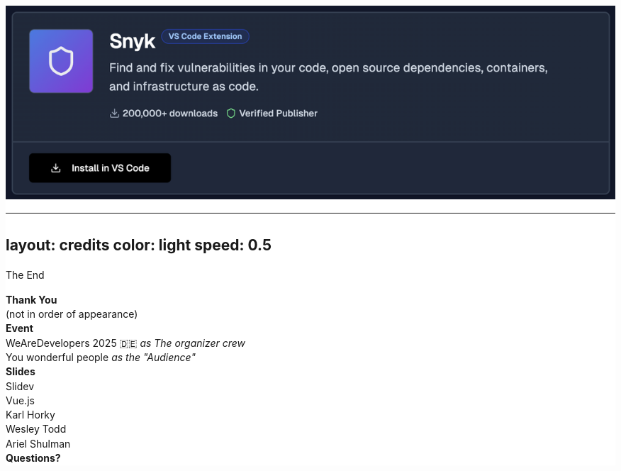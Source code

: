 <div>

![snyk vscode install](./images/snyk-vscode-install.png)

</div>

---
layout: credits
color: light
speed: 0.5
---

<div class="grid text-size-4 grid-cols-3 w-3/4 gap-y-10 auto-rows-min ml-auto mr-auto">
<div class="grid-item text-center mr-0- col-span-3">
  
  The End
</div>
<div class="grid-item text-center mr-0- col-span-3">
  <strong>Thank You</strong><br> 
  <span class="font-size-3 mt-0">(not in order of appearance)</span>
</div>
<div class="grid-item text-right mr-4 col-span-1"><strong>Event</strong></div>
<div class="grid-item col-span-2">
  WeAreDevelopers 2025 🇩🇪 <i>as The organizer crew</i>&nbsp;<mdi-open-in-new class="font-size-3 mb-0.5" />
  <br/>
  You wonderful people <i>as the "Audience"</i>&nbsp;<mdi-open-in-new class="font-size-3 mb-0.5" /></div>
<div class="grid-item text-right mr-4 col-span-1"><strong>Slides</strong></div>
<div class="grid-item col-span-2">
Slidev<br/>
Vue.js<br/>
Karl Horky<br/>
Wesley Todd<br/>
Ariel Shulman<br/>
</div>

<div class="grid-item col-span-3 text-center mt-180px mb-auto font-size-1.5rem">
  <strong>Questions?</strong>
